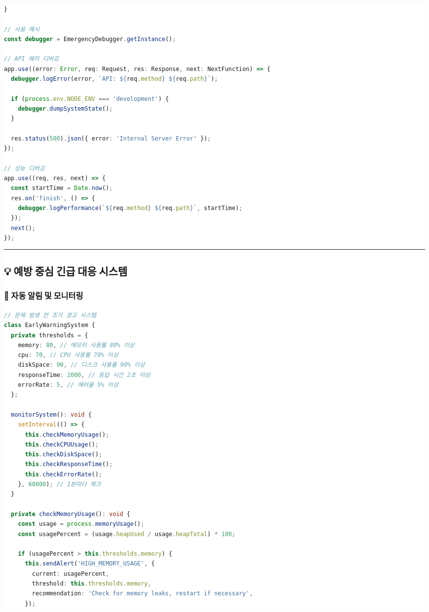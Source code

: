 ```typescript
}

// 사용 예시
const debugger = EmergencyDebugger.getInstance();

// API 에러 디버깅
app.use((error: Error, req: Request, res: Response, next: NextFunction) => {
  debugger.logError(error, `API: ${req.method} ${req.path}`);

  if (process.env.NODE_ENV === 'development') {
    debugger.dumpSystemState();
  }

  res.status(500).json({ error: 'Internal Server Error' });
});

// 성능 디버깅
app.use((req, res, next) => {
  const startTime = Date.now();
  res.on('finish', () => {
    debugger.logPerformance(`${req.method} ${req.path}`, startTime);
  });
  next();
});
```

---

## 💡 예방 중심 긴급 대응 시스템

### 🔔 자동 알림 및 모니터링

```typescript
// 문제 발생 전 조기 경고 시스템
class EarlyWarningSystem {
  private thresholds = {
    memory: 80, // 메모리 사용률 80% 이상
    cpu: 70, // CPU 사용률 70% 이상
    diskSpace: 90, // 디스크 사용률 90% 이상
    responseTime: 2000, // 응답 시간 2초 이상
    errorRate: 5, // 에러율 5% 이상
  };

  monitorSystem(): void {
    setInterval(() => {
      this.checkMemoryUsage();
      this.checkCPUUsage();
      this.checkDiskSpace();
      this.checkResponseTime();
      this.checkErrorRate();
    }, 60000); // 1분마다 체크
  }

  private checkMemoryUsage(): void {
    const usage = process.memoryUsage();
    const usagePercent = (usage.heapUsed / usage.heapTotal) * 100;

    if (usagePercent > this.thresholds.memory) {
      this.sendAlert('HIGH_MEMORY_USAGE', {
        current: usagePercent,
        threshold: this.thresholds.memory,
        recommendation: 'Check for memory leaks, restart if necessary',
      });
```